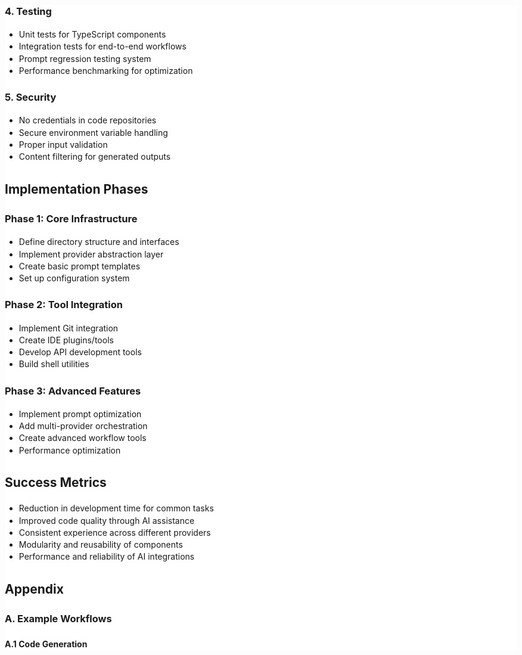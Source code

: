 ### 4. Testing

- Unit tests for TypeScript components
- Integration tests for end-to-end workflows
- Prompt regression testing system
- Performance benchmarking for optimization

### 5. Security

- No credentials in code repositories
- Secure environment variable handling
- Proper input validation
- Content filtering for generated outputs

## Implementation Phases

### Phase 1: Core Infrastructure

- Define directory structure and interfaces
- Implement provider abstraction layer
- Create basic prompt templates
- Set up configuration system

### Phase 2: Tool Integration

- Implement Git integration
- Create IDE plugins/tools
- Develop API development tools
- Build shell utilities

### Phase 3: Advanced Features

- Implement prompt optimization
- Add multi-provider orchestration
- Create advanced workflow tools
- Performance optimization

## Success Metrics

- Reduction in development time for common tasks
- Improved code quality through AI assistance
- Consistent experience across different providers
- Modularity and reusability of components
- Performance and reliability of AI integrations

## Appendix

### A. Example Workflows

#### A.1 Code Generation
